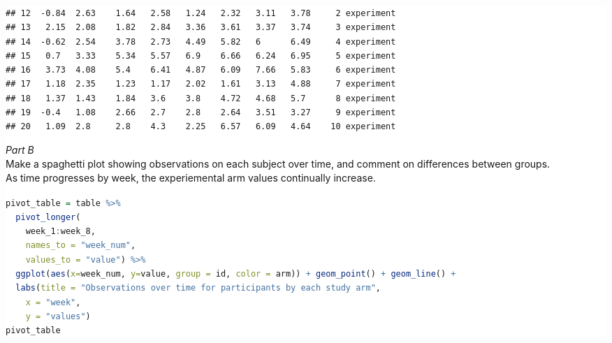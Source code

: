     ## 12  -0.84  2.63    1.64   2.58   1.24   2.32   3.11   3.78     2 experiment
    ## 13   2.15  2.08    1.82   2.84   3.36   3.61   3.37   3.74     3 experiment
    ## 14  -0.62  2.54    3.78   2.73   4.49   5.82   6      6.49     4 experiment
    ## 15   0.7   3.33    5.34   5.57   6.9    6.66   6.24   6.95     5 experiment
    ## 16   3.73  4.08    5.4    6.41   4.87   6.09   7.66   5.83     6 experiment
    ## 17   1.18  2.35    1.23   1.17   2.02   1.61   3.13   4.88     7 experiment
    ## 18   1.37  1.43    1.84   3.6    3.8    4.72   4.68   5.7      8 experiment
    ## 19  -0.4   1.08    2.66   2.7    2.8    2.64   3.51   3.27     9 experiment
    ## 20   1.09  2.8     2.8    4.3    2.25   6.57   6.09   4.64    10 experiment

*Part B*  
Make a spaghetti plot showing observations on each subject over time,
and comment on differences between groups.  
As time progresses by week, the experiemental arm values continually
increase.

``` r
pivot_table = table %>% 
  pivot_longer(
    week_1:week_8,
    names_to = "week_num",
    values_to = "value") %>%
  ggplot(aes(x=week_num, y=value, group = id, color = arm)) + geom_point() + geom_line() +
  labs(title = "Observations over time for participants by each study arm", 
    x = "week", 
    y = "values")
pivot_table
```
